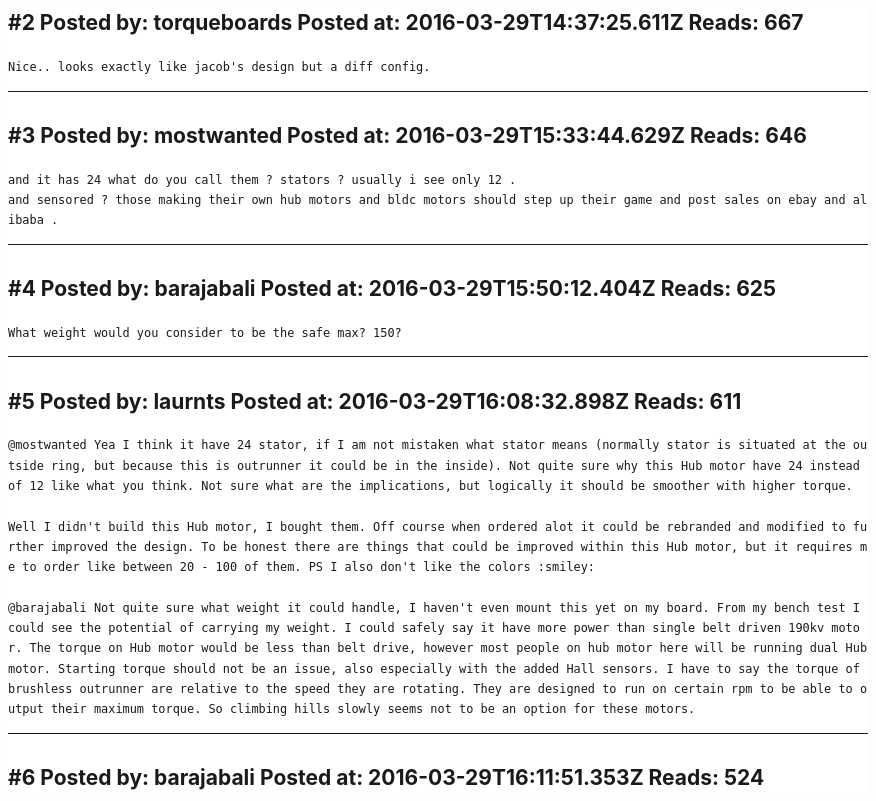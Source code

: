 ## \#2 Posted by: torqueboards Posted at: 2016-03-29T14:37:25.611Z Reads: 667

```
Nice.. looks exactly like jacob's design but a diff config.
```

---
## \#3 Posted by: mostwanted Posted at: 2016-03-29T15:33:44.629Z Reads: 646

```
and it has 24 what do you call them ? stators ? usually i see only 12 .
and sensored ? those making their own hub motors and bldc motors should step up their game and post sales on ebay and alibaba .
```

---
## \#4 Posted by: barajabali Posted at: 2016-03-29T15:50:12.404Z Reads: 625

```
What weight would you consider to be the safe max? 150?
```

---
## \#5 Posted by: laurnts Posted at: 2016-03-29T16:08:32.898Z Reads: 611

```
@mostwanted Yea I think it have 24 stator, if I am not mistaken what stator means (normally stator is situated at the outside ring, but because this is outrunner it could be in the inside). Not quite sure why this Hub motor have 24 instead of 12 like what you think. Not sure what are the implications, but logically it should be smoother with higher torque.

Well I didn't build this Hub motor, I bought them. Off course when ordered alot it could be rebranded and modified to further improved the design. To be honest there are things that could be improved within this Hub motor, but it requires me to order like between 20 - 100 of them. PS I also don't like the colors :smiley:

@barajabali Not quite sure what weight it could handle, I haven't even mount this yet on my board. From my bench test I could see the potential of carrying my weight. I could safely say it have more power than single belt driven 190kv motor. The torque on Hub motor would be less than belt drive, however most people on hub motor here will be running dual Hub motor. Starting torque should not be an issue, also especially with the added Hall sensors. I have to say the torque of brushless outrunner are relative to the speed they are rotating. They are designed to run on certain rpm to be able to output their maximum torque. So climbing hills slowly seems not to be an option for these motors.
```

---
## \#6 Posted by: barajabali Posted at: 2016-03-29T16:11:51.353Z Reads: 524
